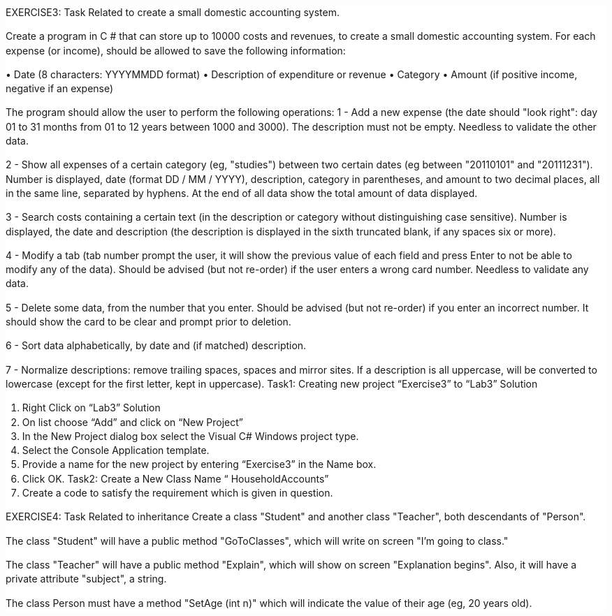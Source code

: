  
 
 
EXERCISE3: Task Related to create a small domestic accounting system. 
 
Create a program in C # that can store up to 10000 costs and revenues, to create a small domestic accounting system. For each expense (or income), should be allowed to save the following information: 

• Date (8 characters: YYYYMMDD format) 
• Description of expenditure or revenue 
• Category 
• Amount (if positive income, negative if an expense) 

The program should allow the user to perform the following operations: 
1 - Add a new expense (the date should "look right": day 01 to 31 months from 01 to 12 years between 1000 and 3000). The description must not be empty. Needless to validate the other data. 

2 - Show all expenses of a certain category (eg, "studies") between two certain dates (eg between "20110101" and "20111231"). Number is displayed, date (format DD / MM / YYYY), description, category in parentheses, and amount to two decimal places, all in the same line, separated by hyphens. At the end of all data show the total amount of data displayed. 

3 - Search costs containing a certain text (in the description or category without distinguishing case sensitive). Number is displayed, the date and description (the description is displayed in the sixth truncated blank, if any spaces six or more). 

4 - Modify a tab (tab number prompt the user, it will show the previous value of each field and press Enter to not be able to modify any of the data). Should be advised (but not re-order) if the user enters a wrong card number. Needless to validate any data. 

5 - Delete some data, from the number that you enter. Should be advised (but not re-order) if you enter an incorrect number. It should show the card to be clear and prompt prior to deletion. 

6 - Sort data alphabetically, by date and (if matched) description. 

7 - Normalize descriptions: remove trailing spaces, spaces and mirror sites. If a description is all uppercase, will be converted to lowercase (except for the first letter, kept in uppercase). 
Task1: Creating new project “Exercise3” to “Lab3” Solution
1.	Right Click on “Lab3” Solution
2.	On list choose “Add” and click on “New Project”
3.	In the New Project dialog box select the Visual C# Windows project type.
4.	Select the Console Application template.
5.	Provide a name for the new project by entering “Exercise3” in the Name box.
6.	Click OK.
Task2: Create a New Class Name “ HouseholdAccounts” 
1.	Create a code to satisfy the requirement which is given in question.
 
EXERCISE4: Task Related to inheritance
Create a class "Student" and another class "Teacher", both descendants of "Person". 

The class "Student" will have a public method "GoToClasses", which will write on screen "I’m going to class." 

The class "Teacher" will have a public method "Explain", which will show on screen "Explanation begins". Also, it will have a private attribute "subject", a string. 

The class Person must have a method "SetAge (int n)" which will indicate the value of their age (eg, 20 years old). 
